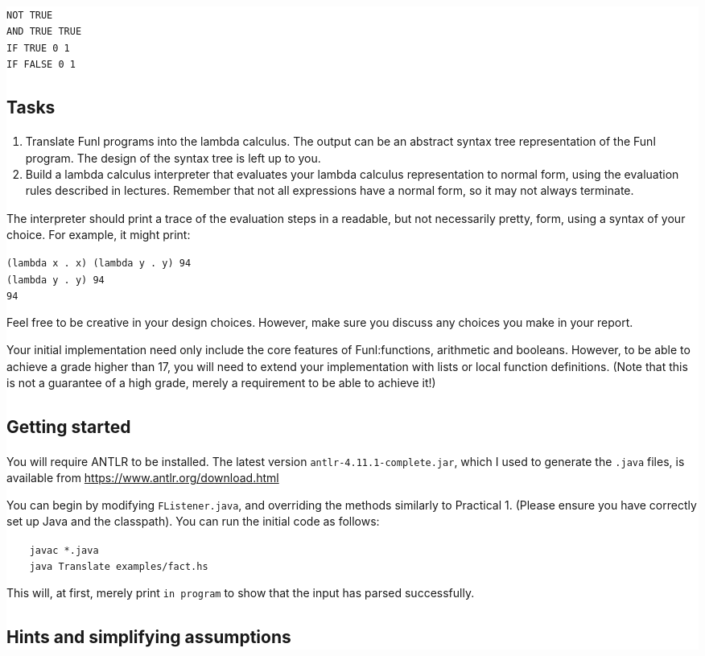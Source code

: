 ```
NOT TRUE
AND TRUE TRUE
IF TRUE 0 1
IF FALSE 0 1
```

Tasks
-----

1. Translate Funl programs into the lambda calculus. The output can be an
   abstract syntax tree representation of the Funl program. The design of
   the syntax tree is left up to you.
2. Build a lambda calculus interpreter that evaluates your lambda calculus
   representation to normal form, using the evaluation rules described in
   lectures. Remember that not all expressions have a normal form, so it may
   not always terminate.

The interpreter should print a trace of the evaluation steps in a readable, but
not necessarily pretty, form, using a syntax of your choice. For example, it
might print:

```
(lambda x . x) (lambda y . y) 94
(lambda y . y) 94
94
```

Feel free to be creative in your design choices. However, make sure you discuss
any choices you make in your report.

Your initial implementation need only include the core features of
Funl:functions, arithmetic and booleans. However, to be able to achieve a grade
higher than 17, you will need to extend your implementation with lists or local
function definitions. (Note that this is not a guarantee of a high grade,
merely a requirement to be able to achieve it!)

Getting started
---------------

You will require ANTLR to be installed. The latest version
`antlr-4.11.1-complete.jar`, which I used to generate the `.java` files,
is available from <https://www.antlr.org/download.html>

You can begin by modifying `FListener.java`, and overriding the methods
similarly to Practical 1. (Please ensure you have correctly set up Java and the
classpath). You can run the initial code as follows:

```
    javac *.java
    java Translate examples/fact.hs
```

This will, at first, merely print `in program` to show that the input has
parsed successfully.

Hints and simplifying assumptions
---------------------------------
